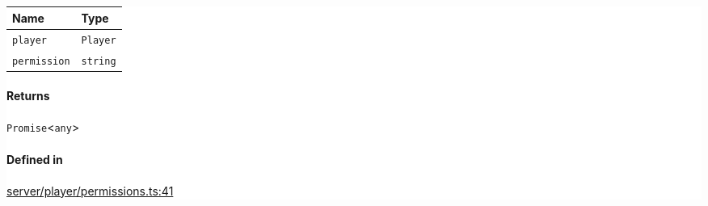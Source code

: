 | Name | Type |
| :------ | :------ |
| `player` | `Player` |
| `permission` | `string` |

#### Returns

`Promise`<`any`\>

#### Defined in

[server/player/permissions.ts:41](https://github.com/Stuyk/altv-athena/blob/90cd63d/src/core/server/player/permissions.ts#L41)
